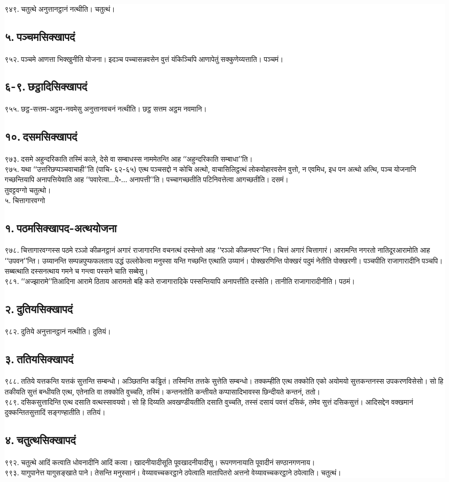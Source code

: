 ९४९. चतुत्थे अनुत्तानट्ठानं नत्थीति। चतुत्थं।  


## ५. पञ्चमसिक्खापदं

९५२. पञ्चमे आणत्ता भिक्खुनीति योजना। इदञ्च पच्चासन्नवसेन वुत्तं यंकिञ्चिपि आणापेतुं सक्कुणेय्यत्ताति। पञ्चमं।  


## ६-९. छट्ठादिसिक्खापदं

९५५. छट्ठ-सत्तम-अट्ठम-नवमेसु अनुत्तानवचनं नत्थीति। छट्ठ सत्तम अट्ठम नवमानि।  


## १०. दसमसिक्खापदं

९७३. दसमे अहुन्दरिकाति तस्मिं काले, देसे वा सम्बाधस्स नाममेतन्ति आह ‘‘अहुन्दरिकाति सम्बाधा’’ति।  
९७५. यथा ‘‘उत्तरिछप्पञ्चवाचाही’’ति (पाचि॰ ६२-६५) एत्थ पञ्चसद्दो न कोचि अत्थो, वाचासिलिट्ठत्थं लोकवोहारवसेन वुत्तो, न एवमिध, इध पन अत्थो अत्थि, पञ्च योजनानि गच्छन्तियापि अनापत्तियेवाति आह ‘‘पवारेत्वा…पे॰… अनापत्ती’’ति। पच्चागच्छतीति पटिनिवत्तेत्वा आगच्छतीति। दसमं।  
तुवट्टवग्गो चतुत्थो।  
५. चित्तागारवग्गो  


## १. पठमसिक्खापद-अत्थयोजना

९७८. चित्तागारवग्गस्स पठमे रञ्ञो कीळनट्ठानं अगारं राजागारन्ति वचनत्थं दस्सेन्तो आह ‘‘रञ्ञो कीळनघर’’न्ति। चित्तं अगारं चित्तागारं। आरामन्ति नगरतो नातिदूरआरामोति आह ‘‘उपवन’’न्ति। उय्यानन्ति सम्पन्नपुप्फफलताय उद्धं उल्लोकेत्वा मनुस्सा यन्ति गच्छन्ति एत्थाति उय्यानं। पोक्खरणिन्ति पोक्खरं पदुमं नेतीति पोक्खरणी। पञ्चपीति राजागारादीनि पञ्चपि। सब्बत्थाति दस्सनत्थाय गमने च गन्त्वा पस्सने चाति सब्बेसु।  
९८१. ‘‘अज्झारामे’’तिआदिना आरामे ठिताय आरामतो बहि कते राजागारादिके पस्सन्तियापि अनापत्तीति दस्सेति। तानीति राजागारादीनीति। पठमं।  


## २. दुतियसिक्खापदं

९८२. दुतिये अनुत्तानट्ठानं नत्थीति। दुतियं।  


## ३. ततियसिक्खापदं

९८८. ततिये यत्तकन्ति यत्तकं सुत्तन्ति सम्बन्धो। अञ्छितन्ति कड्ढितं। तस्मिन्ति तत्तके सुत्तेति सम्बन्धो। तक्कम्हीति एत्थ तक्कोति एको अयोमयो सुत्तकन्तनस्स उपकरणविसेसो। सो हि तकीयति सुत्तं बन्धीयति एत्थ, एतेनाति वा तक्कोति वुच्चति, तस्मिं। कन्तनतोति कन्तीयते कप्पासादिभावस्स छिन्दीयते कन्तनं, ततो।  
९८९. दसिकसुत्तादिन्ति एत्थ दसाति वत्थस्सावयवो। सो हि दिय्यति अवखण्डीयतीति दसाति वुच्चति, तस्सं दसायं पवत्तं दसिकं, तमेव सुत्तं दसिकसुत्तं। आदिसद्देन वक्खमानं दुक्कन्तितसुत्तादिं सङ्गण्हातीति। ततियं।  


## ४. चतुत्थसिक्खापदं

९९२. चतुत्थे आदिं कत्वाति धोवनादीनि आदिं कत्वा। खादनीयादीसूति पूवखादनीयादीसु। रूपगणनायाति पूवादीनं सण्ठानगणनाय।  
९९३. यागुपानेत्त यागुसङ्खाते पाने। तेसन्ति मनुस्सानं। वेय्यावच्चकरट्ठाने ठपेत्वाति मातापितरो अत्तनो वेय्यावच्चकरट्ठाने ठपेत्वाति। चतुत्थं।  
